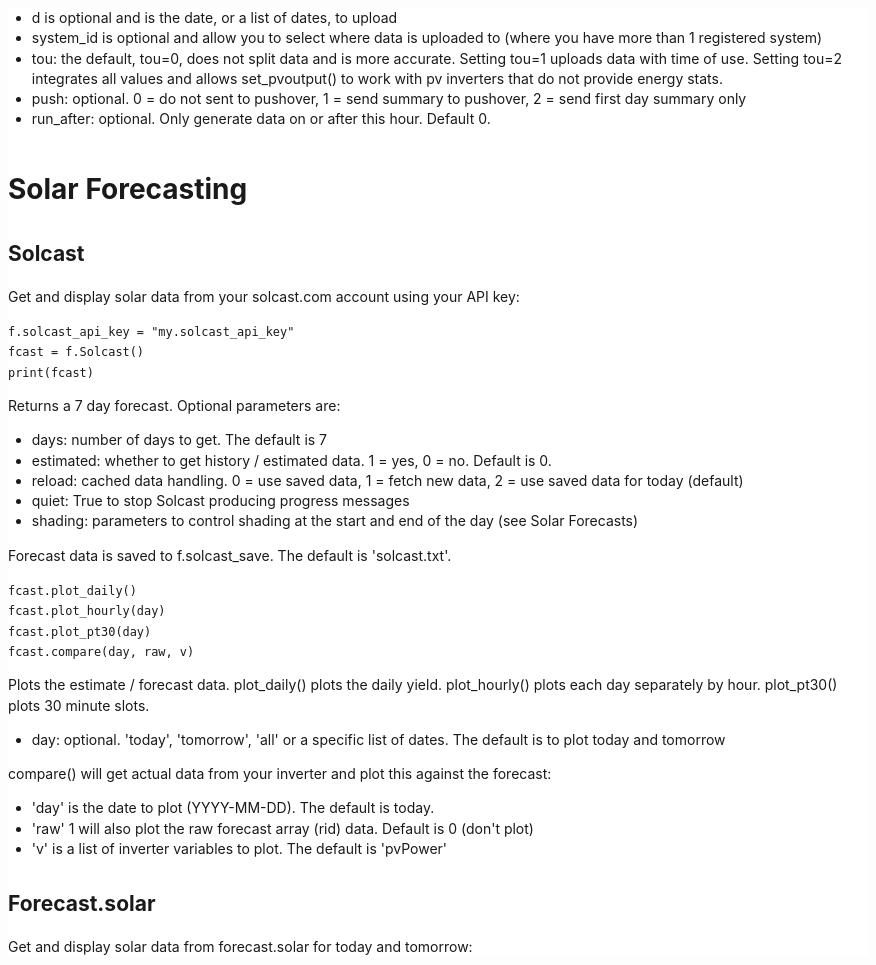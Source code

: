 + d is optional and is the date, or a list of dates, to upload
+ system_id is optional and allow you to select where data is uploaded to (where you have more than 1 registered system)
+ tou: the default, tou=0, does not split data and is more accurate. Setting tou=1 uploads data with time of use. Setting tou=2 integrates all values and allows set_pvoutput() to work with pv inverters that do not provide energy stats.
+ push: optional. 0 = do not sent to pushover, 1 = send summary to pushover, 2 = send first day summary only
+ run_after: optional. Only generate data on or after this hour. Default 0.

# Solar Forecasting

## Solcast

Get and display solar data from your solcast.com account using your API key:

```
f.solcast_api_key = "my.solcast_api_key"
fcast = f.Solcast()
print(fcast)
```

Returns a 7 day forecast. Optional parameters are:
+ days: number of days to get. The default is 7
+ estimated: whether to get history / estimated data. 1 = yes, 0 = no. Default is 0.
+ reload: cached data handling. 0 = use saved data, 1 = fetch new data, 2 = use saved data for today (default)
+ quiet: True to stop Solcast producing progress messages
+ shading: parameters to control shading at the start and end of the day (see Solar Forecasts)

Forecast data is saved to f.solcast_save. The default is 'solcast.txt'.

```
fcast.plot_daily()
fcast.plot_hourly(day)
fcast.plot_pt30(day)
fcast.compare(day, raw, v)
```

Plots the estimate / forecast data. plot_daily() plots the daily yield. plot_hourly() plots each day separately by hour. plot_pt30() plots 30 minute slots.
+ day: optional. 'today', 'tomorrow', 'all' or a specific list of dates. The default is to plot today and tomorrow

compare() will get actual data from your inverter and plot this against the forecast:
+ 'day' is the date to plot (YYYY-MM-DD). The default is today.
+ 'raw' 1 will also plot the raw forecast array (rid) data. Default is 0 (don't plot)
+ 'v' is a list of inverter variables to plot. The default is 'pvPower'

## Forecast.solar

Get and display solar data from forecast.solar for today and tomorrow:
